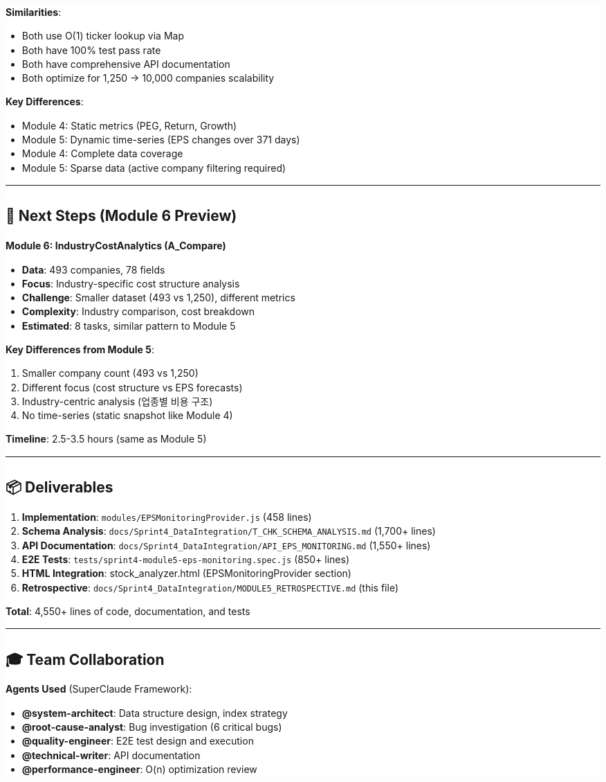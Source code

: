 **Similarities**:
- Both use O(1) ticker lookup via Map
- Both have 100% test pass rate
- Both have comprehensive API documentation
- Both optimize for 1,250 → 10,000 companies scalability

**Key Differences**:
- Module 4: Static metrics (PEG, Return, Growth)
- Module 5: Dynamic time-series (EPS changes over 371 days)
- Module 4: Complete data coverage
- Module 5: Sparse data (active company filtering required)

---

## 🚀 Next Steps (Module 6 Preview)

**Module 6: IndustryCostAnalytics (A_Compare)**
- **Data**: 493 companies, 78 fields
- **Focus**: Industry-specific cost structure analysis
- **Challenge**: Smaller dataset (493 vs 1,250), different metrics
- **Complexity**: Industry comparison, cost breakdown
- **Estimated**: 8 tasks, similar pattern to Module 5

**Key Differences from Module 5**:
1. Smaller company count (493 vs 1,250)
2. Different focus (cost structure vs EPS forecasts)
3. Industry-centric analysis (업종별 비용 구조)
4. No time-series (static snapshot like Module 4)

**Timeline**: 2.5-3.5 hours (same as Module 5)

---

## 📦 Deliverables

1. **Implementation**: `modules/EPSMonitoringProvider.js` (458 lines)
2. **Schema Analysis**: `docs/Sprint4_DataIntegration/T_CHK_SCHEMA_ANALYSIS.md` (1,700+ lines)
3. **API Documentation**: `docs/Sprint4_DataIntegration/API_EPS_MONITORING.md` (1,550+ lines)
4. **E2E Tests**: `tests/sprint4-module5-eps-monitoring.spec.js` (850+ lines)
5. **HTML Integration**: stock_analyzer.html (EPSMonitoringProvider section)
6. **Retrospective**: `docs/Sprint4_DataIntegration/MODULE5_RETROSPECTIVE.md` (this file)

**Total**: 4,550+ lines of code, documentation, and tests

---

## 🎓 Team Collaboration

**Agents Used** (SuperClaude Framework):
- **@system-architect**: Data structure design, index strategy
- **@root-cause-analyst**: Bug investigation (6 critical bugs)
- **@quality-engineer**: E2E test design and execution
- **@technical-writer**: API documentation
- **@performance-engineer**: O(n) optimization review
